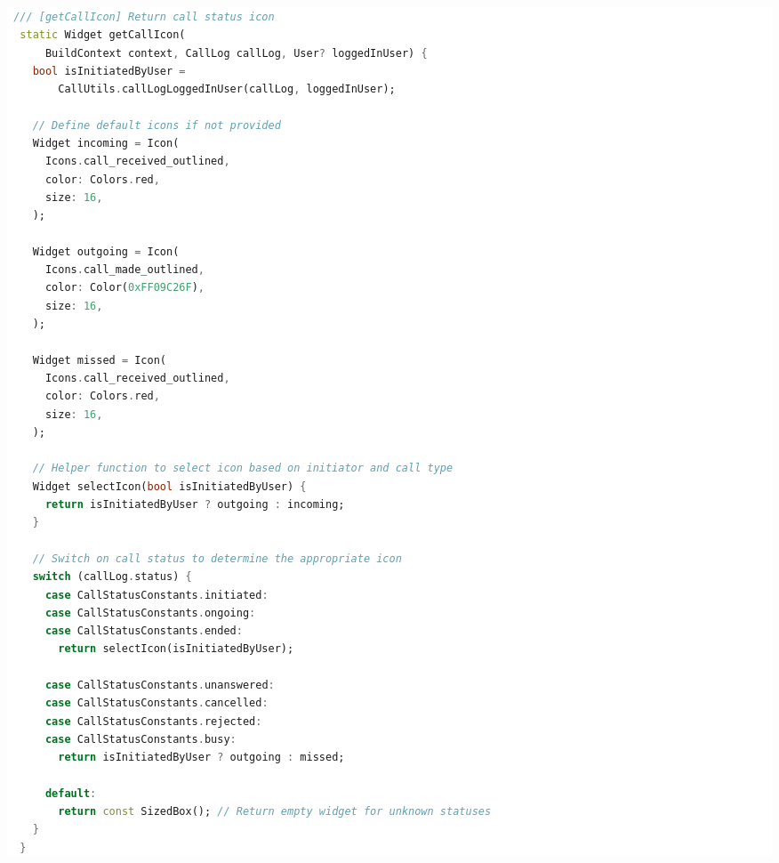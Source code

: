 </TabItem>

<TabItem value="getCallIcon" label="getCallIcon">

```dart
 /// [getCallIcon] Return call status icon
  static Widget getCallIcon(
      BuildContext context, CallLog callLog, User? loggedInUser) {
    bool isInitiatedByUser =
        CallUtils.callLogLoggedInUser(callLog, loggedInUser);

    // Define default icons if not provided
    Widget incoming = Icon(
      Icons.call_received_outlined,
      color: Colors.red,
      size: 16,
    );

    Widget outgoing = Icon(
      Icons.call_made_outlined,
      color: Color(0xFF09C26F),
      size: 16,
    );

    Widget missed = Icon(
      Icons.call_received_outlined,
      color: Colors.red,
      size: 16,
    );

    // Helper function to select icon based on initiator and call type
    Widget selectIcon(bool isInitiatedByUser) {
      return isInitiatedByUser ? outgoing : incoming;
    }

    // Switch on call status to determine the appropriate icon
    switch (callLog.status) {
      case CallStatusConstants.initiated:
      case CallStatusConstants.ongoing:
      case CallStatusConstants.ended:
        return selectIcon(isInitiatedByUser);

      case CallStatusConstants.unanswered:
      case CallStatusConstants.cancelled:
      case CallStatusConstants.rejected:
      case CallStatusConstants.busy:
        return isInitiatedByUser ? outgoing : missed;

      default:
        return const SizedBox(); // Return empty widget for unknown statuses
    }
  }
```
